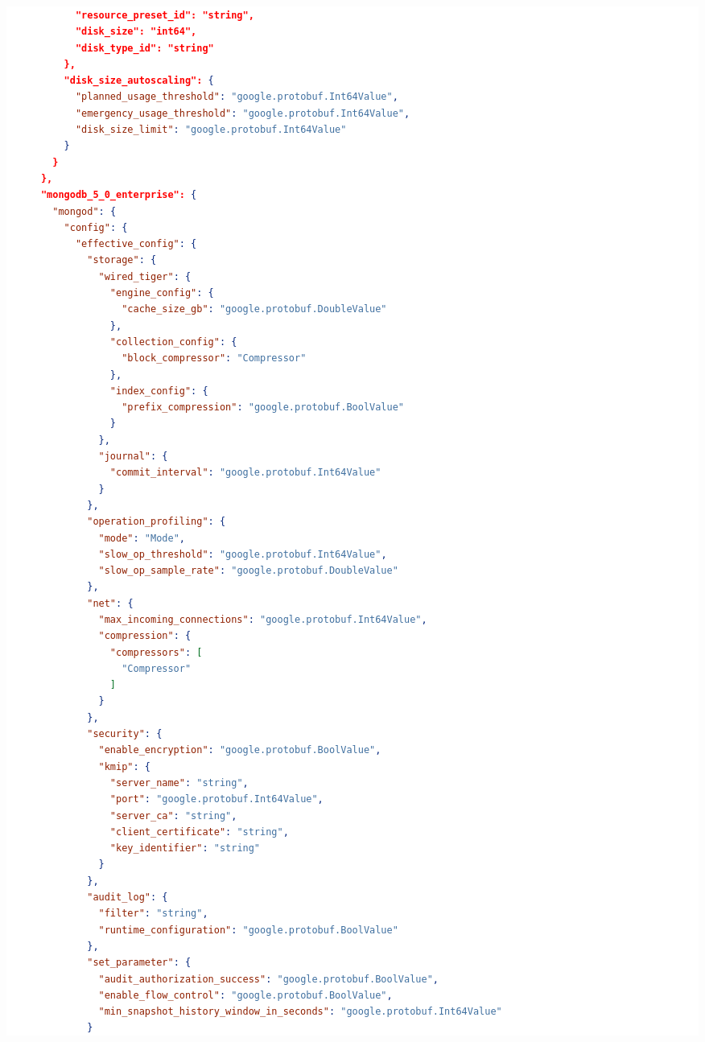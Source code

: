 ```json
            "resource_preset_id": "string",
            "disk_size": "int64",
            "disk_type_id": "string"
          },
          "disk_size_autoscaling": {
            "planned_usage_threshold": "google.protobuf.Int64Value",
            "emergency_usage_threshold": "google.protobuf.Int64Value",
            "disk_size_limit": "google.protobuf.Int64Value"
          }
        }
      },
      "mongodb_5_0_enterprise": {
        "mongod": {
          "config": {
            "effective_config": {
              "storage": {
                "wired_tiger": {
                  "engine_config": {
                    "cache_size_gb": "google.protobuf.DoubleValue"
                  },
                  "collection_config": {
                    "block_compressor": "Compressor"
                  },
                  "index_config": {
                    "prefix_compression": "google.protobuf.BoolValue"
                  }
                },
                "journal": {
                  "commit_interval": "google.protobuf.Int64Value"
                }
              },
              "operation_profiling": {
                "mode": "Mode",
                "slow_op_threshold": "google.protobuf.Int64Value",
                "slow_op_sample_rate": "google.protobuf.DoubleValue"
              },
              "net": {
                "max_incoming_connections": "google.protobuf.Int64Value",
                "compression": {
                  "compressors": [
                    "Compressor"
                  ]
                }
              },
              "security": {
                "enable_encryption": "google.protobuf.BoolValue",
                "kmip": {
                  "server_name": "string",
                  "port": "google.protobuf.Int64Value",
                  "server_ca": "string",
                  "client_certificate": "string",
                  "key_identifier": "string"
                }
              },
              "audit_log": {
                "filter": "string",
                "runtime_configuration": "google.protobuf.BoolValue"
              },
              "set_parameter": {
                "audit_authorization_success": "google.protobuf.BoolValue",
                "enable_flow_control": "google.protobuf.BoolValue",
                "min_snapshot_history_window_in_seconds": "google.protobuf.Int64Value"
              }
```